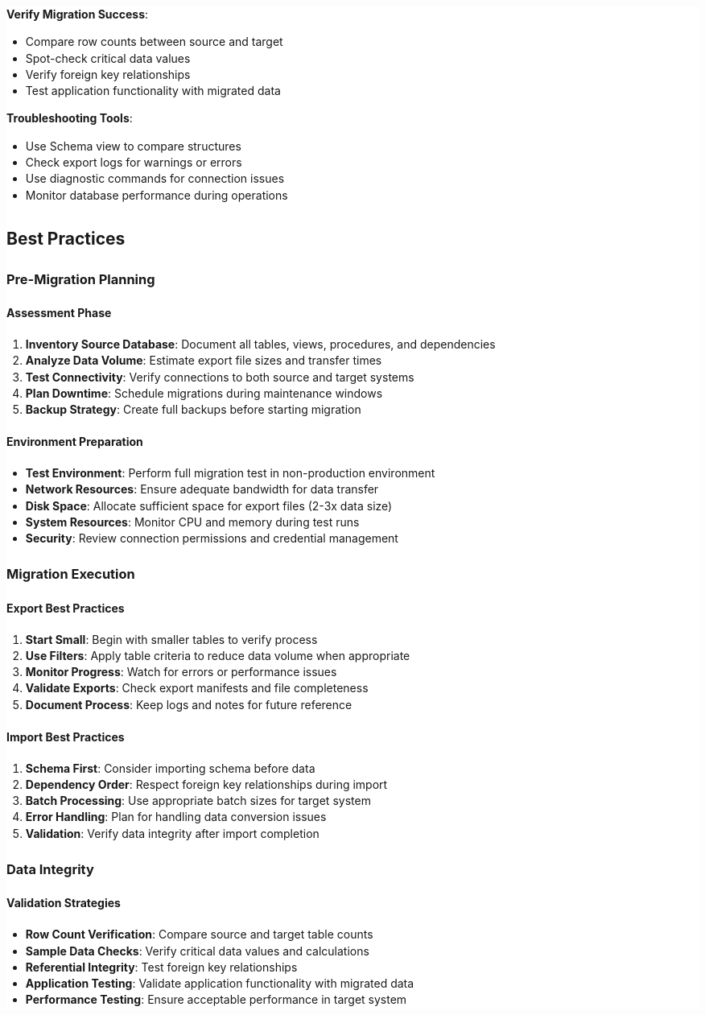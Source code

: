 **Verify Migration Success**:
- Compare row counts between source and target
- Spot-check critical data values
- Verify foreign key relationships
- Test application functionality with migrated data

**Troubleshooting Tools**:
- Use Schema view to compare structures
- Check export logs for warnings or errors
- Use diagnostic commands for connection issues
- Monitor database performance during operations

## Best Practices

### Pre-Migration Planning

#### Assessment Phase
1. **Inventory Source Database**: Document all tables, views, procedures, and dependencies
2. **Analyze Data Volume**: Estimate export file sizes and transfer times
3. **Test Connectivity**: Verify connections to both source and target systems
4. **Plan Downtime**: Schedule migrations during maintenance windows
5. **Backup Strategy**: Create full backups before starting migration

#### Environment Preparation
- **Test Environment**: Perform full migration test in non-production environment
- **Network Resources**: Ensure adequate bandwidth for data transfer
- **Disk Space**: Allocate sufficient space for export files (2-3x data size)
- **System Resources**: Monitor CPU and memory during test runs
- **Security**: Review connection permissions and credential management

### Migration Execution

#### Export Best Practices
1. **Start Small**: Begin with smaller tables to verify process
2. **Use Filters**: Apply table criteria to reduce data volume when appropriate
3. **Monitor Progress**: Watch for errors or performance issues
4. **Validate Exports**: Check export manifests and file completeness
5. **Document Process**: Keep logs and notes for future reference

#### Import Best Practices
1. **Schema First**: Consider importing schema before data
2. **Dependency Order**: Respect foreign key relationships during import
3. **Batch Processing**: Use appropriate batch sizes for target system
4. **Error Handling**: Plan for handling data conversion issues
5. **Validation**: Verify data integrity after import completion

### Data Integrity

#### Validation Strategies
- **Row Count Verification**: Compare source and target table counts
- **Sample Data Checks**: Verify critical data values and calculations
- **Referential Integrity**: Test foreign key relationships
- **Application Testing**: Validate application functionality with migrated data
- **Performance Testing**: Ensure acceptable performance in target system
